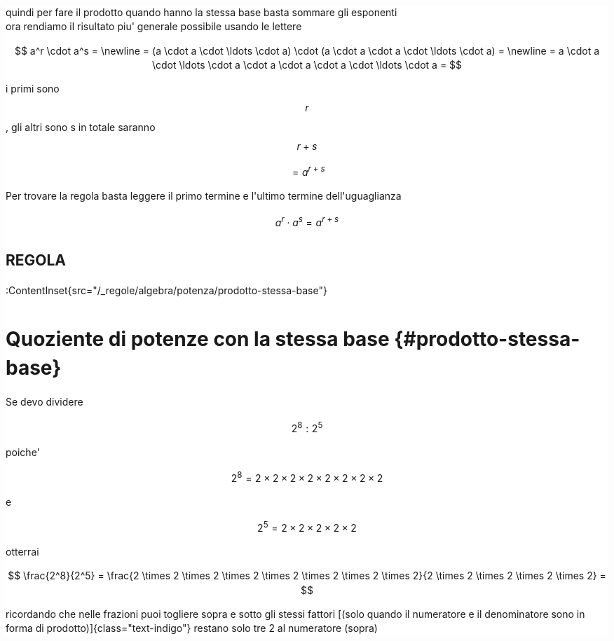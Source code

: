 quindi per fare il prodotto quando hanno la stessa base basta sommare gli esponenti  
ora rendiamo il risultato piu' generale possibile usando le lettere

$$
  a^r \cdot a^s = \newline
  = (a \cdot a \cdot \ldots \cdot a) \cdot (a \cdot a \cdot a \cdot \ldots \cdot a) = \newline
  = a \cdot a \cdot \ldots \cdot a \cdot a \cdot a \cdot a \cdot \ldots \cdot a =
$$

i primi sono $$ r $$, gli altri sono s in totale saranno $$ r + s $$

$$
  = a^{r + s}
$$

Per trovare la regola basta leggere il primo termine e l'ultimo termine dell'uguaglianza

$$
  a^r \cdot a^s = a^{r + s}
$$

## REGOLA

:ContentInset{src="/_regole/algebra/potenza/prodotto-stessa-base"}


# Quoziente di potenze con la stessa base {#prodotto-stessa-base}

Se devo dividere

$$
  2^8 : 2^5
$$

poiche'

$$
  2^8 = 2 \times 2 \times 2 \times 2 \times 2 \times 2 \times 2 \times 2
$$

e

$$
  2^5 = 2 \times 2 \times 2 \times 2 \times 2
$$

otterrai

$$
  \frac{2^8}{2^5} =
  \frac{2 \times 2 \times 2 \times 2 \times 2 \times 2 \times 2 \times 2}{2 \times 2 \times 2 \times 2 \times 2} =
$$

ricordando che nelle frazioni puoi togliere sopra e sotto gli stessi fattori [(solo quando il numeratore e il denominatore sono in forma di prodotto)]{class="text-indigo"} restano solo tre 2 al numeratore (sopra)
